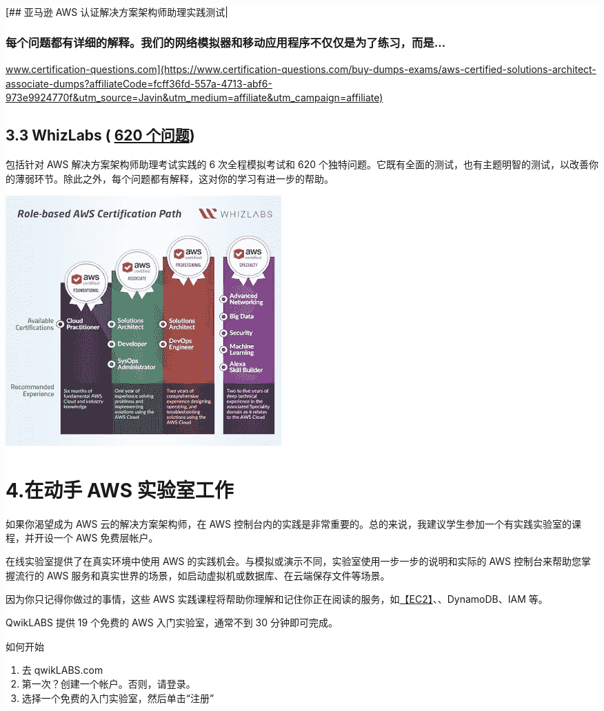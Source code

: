 [](https://www.certification-questions.com/buy-dumps-exams/aws-certified-solutions-architect-associate-dumps?affiliateCode=fcff36fd-557a-4713-abf6-973e9924770f&utm_source=Javin&utm_medium=affiliate&utm_campaign=affiliate) [## 亚马逊 AWS 认证解决方案架构师助理实践测试|

### 每个问题都有详细的解释。我们的网络模拟器和移动应用程序不仅仅是为了练习，而是…

www.certification-questions.com](https://www.certification-questions.com/buy-dumps-exams/aws-certified-solutions-architect-associate-dumps?affiliateCode=fcff36fd-557a-4713-abf6-973e9924770f&utm_source=Javin&utm_medium=affiliate&utm_campaign=affiliate) 

## 3.3 WhizLabs ( [620 个问题](http://shrsl.com/1pid8))

包括针对 AWS 解决方案架构师助理考试实践的 6 次全程模拟考试和 620 个独特问题。它既有全面的测试，也有主题明智的测试，以改善你的薄弱环节。除此之外，每个问题都有解释，这对你的学习有进一步的帮助。

[![](img/0d0a0d69d4a0468d5c78f6b9d16c776f.png)](http://shrsl.com/1pid8)

# 4.在动手 AWS 实验室工作

如果你渴望成为 AWS 云的解决方案架构师，在 AWS 控制台内的实践是非常重要的。总的来说，我建议学生参加一个有实践实验室的课程，并开设一个 AWS 免费层帐户。

在线实验室提供了在真实环境中使用 AWS 的实践机会。与模拟或演示不同，实验室使用一步一步的说明和实际的 AWS 控制台来帮助您掌握流行的 AWS 服务和真实世界的场景，如启动虚拟机或数据库、在云端保存文件等场景。

因为你只记得你做过的事情，这些 AWS 实践课程将帮助你理解和记住你正在阅读的服务，如[【EC2】](https://javarevisited.blogspot.com/2020/08/top-5-courses-to-learn-amazon-aws-ec-2.html#axzz6jJUGNBwM)、、DynamoDB、IAM 等。

QwikLABS 提供 19 个免费的 AWS 入门实验室，通常不到 30 分钟即可完成。

如何开始

1.  去 qwikLABS.com
2.  第一次？创建一个帐户。否则，请登录。
3.  选择一个免费的入门实验室，然后单击“注册”
